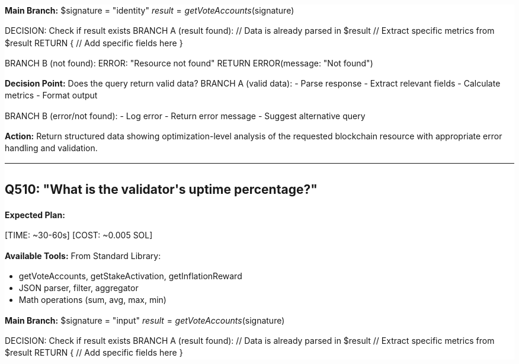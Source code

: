 **Main Branch:**
$signature = "identity"
$result = getVoteAccounts($signature)

DECISION: Check if result exists
  BRANCH A (result found):
    // Data is already parsed in $result
    // Extract specific metrics from $result
    RETURN {
  // Add specific fields here
}

  BRANCH B (not found):
    ERROR: "Resource not found"
    RETURN ERROR(message: "Not found")


**Decision Point:** Does the query return valid data?
  BRANCH A (valid data):
    - Parse response
    - Extract relevant fields
    - Calculate metrics
    - Format output

  BRANCH B (error/not found):
    - Log error
    - Return error message
    - Suggest alternative query

**Action:**
Return structured data showing optimization-level analysis of the requested blockchain resource with appropriate error handling and validation.

---

## Q510: "What is the validator's uptime percentage?"

**Expected Plan:**

[TIME: ~30-60s] [COST: ~0.005 SOL]

**Available Tools:**
From Standard Library:
  - getVoteAccounts, getStakeActivation, getInflationReward
  - JSON parser, filter, aggregator
  - Math operations (sum, avg, max, min)

**Main Branch:**
$signature = "input"
$result = getVoteAccounts($signature)

DECISION: Check if result exists
  BRANCH A (result found):
    // Data is already parsed in $result
    // Extract specific metrics from $result
    RETURN {
  // Add specific fields here
}
